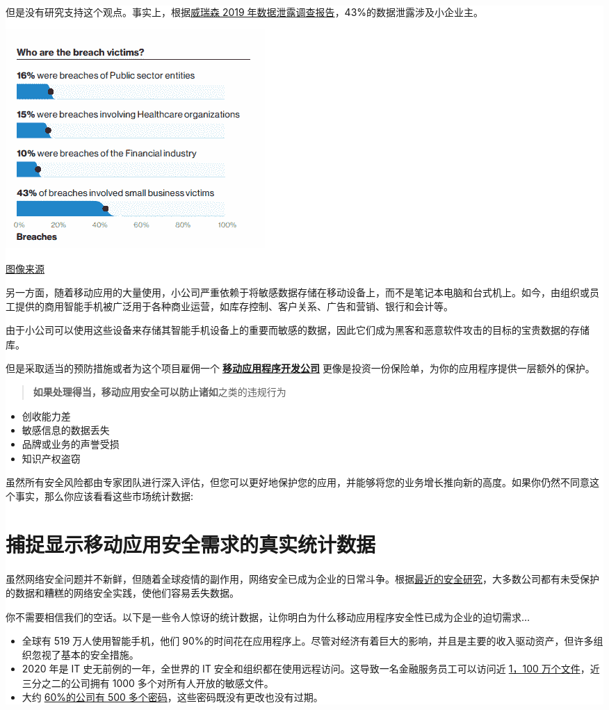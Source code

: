 但是没有研究支持这个观点。事实上，根据[威瑞森 2019 年数据泄露调查报告](https://enterprise.verizon.com/resources/executivebriefs/2019-dbir-executive-brief.pdf)，43%的数据泄露涉及小企业主。

![](img/dfbbd36156336bf79aedf7080f14b717.png)

[图像来源](https://enterprise.verizon.com/resources/executivebriefs/2019-dbir-executive-brief.pdf)

另一方面，随着移动应用的大量使用，小公司严重依赖于将敏感数据存储在移动设备上，而不是笔记本电脑和台式机上。如今，由组织或员工提供的商用智能手机被广泛用于各种商业运营，如库存控制、客户关系、广告和营销、银行和会计等。

由于小公司可以使用这些设备来存储其智能手机设备上的重要而敏感的数据，因此它们成为黑客和恶意软件攻击的目标的宝贵数据的存储库。

但是采取适当的预防措施或者为这个项目雇佣一个 [**移动应用程序开发公司**](https://www.xicom.ae/services/mobile-app-development/) 更像是投资一份保险单，为你的应用程序提供一层额外的保护。

> **如果处理得当，移动应用安全可以防止诸如**之类的违规行为

*   创收能力差
*   敏感信息的数据丢失
*   品牌或业务的声誉受损
*   知识产权盗窃

虽然所有安全风险都由专家团队进行深入评估，但您可以更好地保护您的应用，并能够将您的业务增长推向新的高度。如果你仍然不同意这个事实，那么你应该看看这些市场统计数据:

# **捕捉显示移动应用安全需求的真实统计数据**

虽然网络安全问题并不新鲜，但随着全球疫情的副作用，网络安全已成为企业的日常斗争。根据[最近的安全研究](https://info.varonis.com/hubfs/docs/research_reports/2021-Financial-Data-Risk-Report.pdf?utm_content=146358482&utm_medium=social&utm_source=twitter&hss_channel=tw-21672993)，大多数公司都有未受保护的数据和糟糕的网络安全实践，使他们容易丢失数据。

你不需要相信我们的空话。以下是一些令人惊讶的统计数据，让你明白为什么移动应用程序安全性已成为企业的迫切需求…

*   全球有 519 万人使用智能手机，他们 90%的时间花在应用程序上。尽管对经济有着巨大的影响，并且是主要的收入驱动资产，但许多组织忽视了基本的安全措施。
*   2020 年是 IT 史无前例的一年，全世界的 IT 安全和组织都在使用远程访问。这导致一名金融服务员工可以访问近 [1，100 万个文件](https://info.varonis.com/hubfs/docs/research_reports/2021-Financial-Data-Risk-Report.pdf?utm_content=146358482&utm_medium=social&utm_source=twitter&hss_channel=tw-21672993)，近三分之二的公司拥有 1000 多个对所有人开放的敏感文件。
*   大约 [60%的公司有 500 多个密码](https://info.varonis.com/hubfs/docs/research_reports/2021-Financial-Data-Risk-Report.pdf?utm_content=146358482&utm_medium=social&utm_source=twitter&hss_channel=tw-21672993)，这些密码既没有更改也没有过期。
